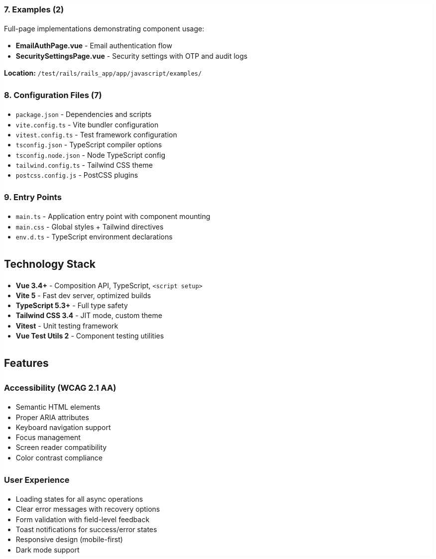 ### 7. Examples (2)

Full-page implementations demonstrating component usage:

- **EmailAuthPage.vue** - Email authentication flow
- **SecuritySettingsPage.vue** - Security settings with OTP and audit logs

**Location:** `/test/rails/rails_app/app/javascript/examples/`

### 8. Configuration Files (7)

- `package.json` - Dependencies and scripts
- `vite.config.ts` - Vite bundler configuration
- `vitest.config.ts` - Test framework configuration
- `tsconfig.json` - TypeScript compiler options
- `tsconfig.node.json` - Node TypeScript config
- `tailwind.config.ts` - Tailwind CSS theme
- `postcss.config.js` - PostCSS plugins

### 9. Entry Points

- `main.ts` - Application entry point with component mounting
- `main.css` - Global styles + Tailwind directives
- `env.d.ts` - TypeScript environment declarations

## Technology Stack

- **Vue 3.4+** - Composition API, TypeScript, `<script setup>`
- **Vite 5** - Fast dev server, optimized builds
- **TypeScript 5.3+** - Full type safety
- **Tailwind CSS 3.4** - JIT mode, custom theme
- **Vitest** - Unit testing framework
- **Vue Test Utils 2** - Component testing utilities

## Features

### Accessibility (WCAG 2.1 AA)

- Semantic HTML elements
- Proper ARIA attributes
- Keyboard navigation support
- Focus management
- Screen reader compatibility
- Color contrast compliance

### User Experience

- Loading states for all async operations
- Clear error messages with recovery options
- Form validation with field-level feedback
- Toast notifications for success/error states
- Responsive design (mobile-first)
- Dark mode support
